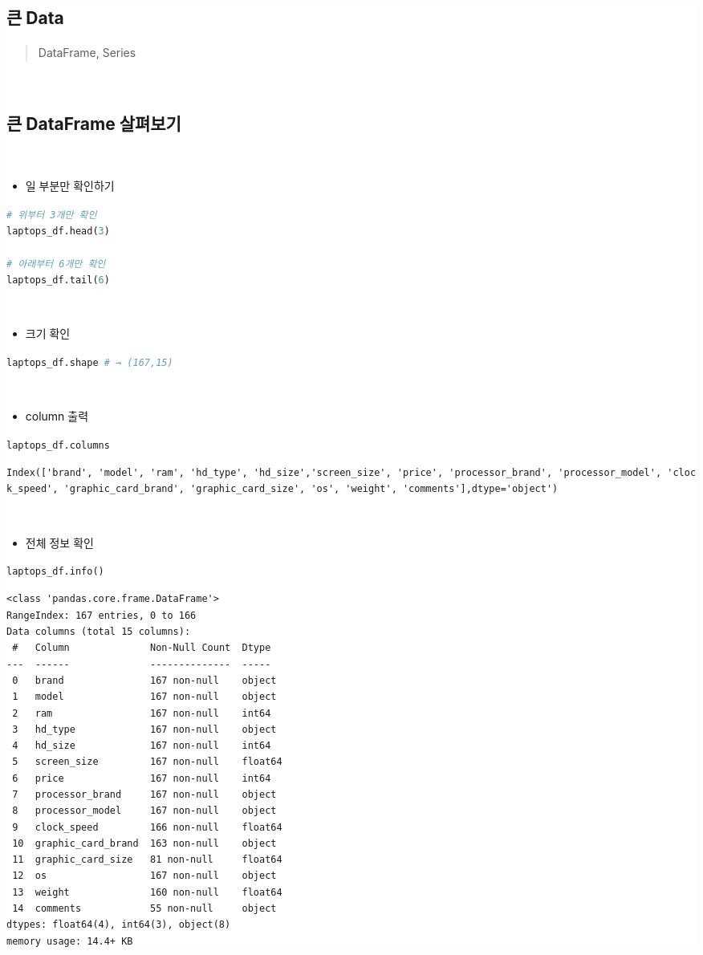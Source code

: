 <h2>큰 Data</h2>

> DataFrame, Series

<br/>

<h2>큰 DataFrame 살펴보기</h2>

<br/>

* 일 부분만 확인하기

```python
# 위부터 3개만 확인
laptops_df.head(3)

# 아래부터 6개만 확인
laptops_df.tail(6)
```

<br/>

* 크기 확인

```python
laptops_df.shape # → (167,15)
```

<br/>

* column 출력

```python
laptops_df.columns
```

```
Index(['brand', 'model', 'ram', 'hd_type', 'hd_size','screen_size', 'price', 'processor_brand', 'processor_model', 'clock_speed', 'graphic_card_brand', 'graphic_card_size', 'os', 'weight', 'comments'],dtype='object')
```

<br/>

* 전체 정보 확인

```python
laptops_df.info()
```

```
<class 'pandas.core.frame.DataFrame'>
RangeIndex: 167 entries, 0 to 166
Data columns (total 15 columns):
 #   Column              Non-Null Count  Dtype  
---  ------              --------------  -----  
 0   brand               167 non-null    object 
 1   model               167 non-null    object 
 2   ram                 167 non-null    int64  
 3   hd_type             167 non-null    object 
 4   hd_size             167 non-null    int64  
 5   screen_size         167 non-null    float64
 6   price               167 non-null    int64  
 7   processor_brand     167 non-null    object 
 8   processor_model     167 non-null    object 
 9   clock_speed         166 non-null    float64
 10  graphic_card_brand  163 non-null    object 
 11  graphic_card_size   81 non-null     float64
 12  os                  167 non-null    object 
 13  weight              160 non-null    float64
 14  comments            55 non-null     object 
dtypes: float64(4), int64(3), object(8)
memory usage: 14.4+ KB
```